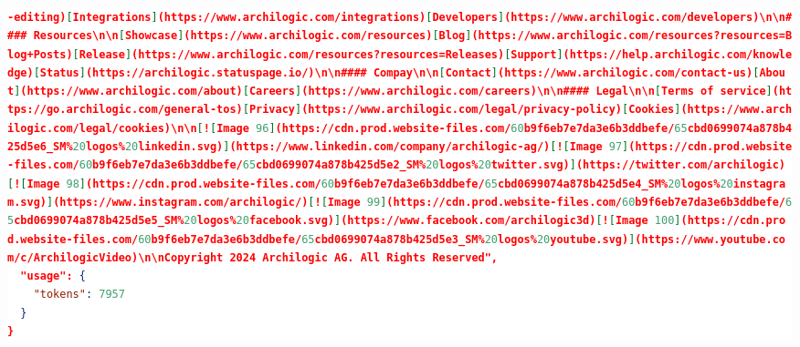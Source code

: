 ```json
-editing)[Integrations](https://www.archilogic.com/integrations)[Developers](https://www.archilogic.com/developers)\n\n#### Resources\n\n[Showcase](https://www.archilogic.com/resources)[Blog](https://www.archilogic.com/resources?resources=Blog+Posts)[Release](https://www.archilogic.com/resources?resources=Releases)[Support](https://help.archilogic.com/knowledge)[Status](https://archilogic.statuspage.io/)\n\n#### Compay\n\n[Contact](https://www.archilogic.com/contact-us)[About](https://www.archilogic.com/about)[Careers](https://www.archilogic.com/careers)\n\n#### Legal\n\n[Terms of service](https://go.archilogic.com/general-tos)[Privacy](https://www.archilogic.com/legal/privacy-policy)[Cookies](https://www.archilogic.com/legal/cookies)\n\n[![Image 96](https://cdn.prod.website-files.com/60b9f6eb7e7da3e6b3ddbefe/65cbd0699074a878b425d5e6_SM%20logos%20linkedin.svg)](https://www.linkedin.com/company/archilogic-ag/)[![Image 97](https://cdn.prod.website-files.com/60b9f6eb7e7da3e6b3ddbefe/65cbd0699074a878b425d5e2_SM%20logos%20twitter.svg)](https://twitter.com/archilogic)[![Image 98](https://cdn.prod.website-files.com/60b9f6eb7e7da3e6b3ddbefe/65cbd0699074a878b425d5e4_SM%20logos%20instagram.svg)](https://www.instagram.com/archilogic/)[![Image 99](https://cdn.prod.website-files.com/60b9f6eb7e7da3e6b3ddbefe/65cbd0699074a878b425d5e5_SM%20logos%20facebook.svg)](https://www.facebook.com/archilogic3d)[![Image 100](https://cdn.prod.website-files.com/60b9f6eb7e7da3e6b3ddbefe/65cbd0699074a878b425d5e3_SM%20logos%20youtube.svg)](https://www.youtube.com/c/ArchilogicVideo)\n\nCopyright 2024 Archilogic AG. All Rights Reserved",
  "usage": {
    "tokens": 7957
  }
}
```
